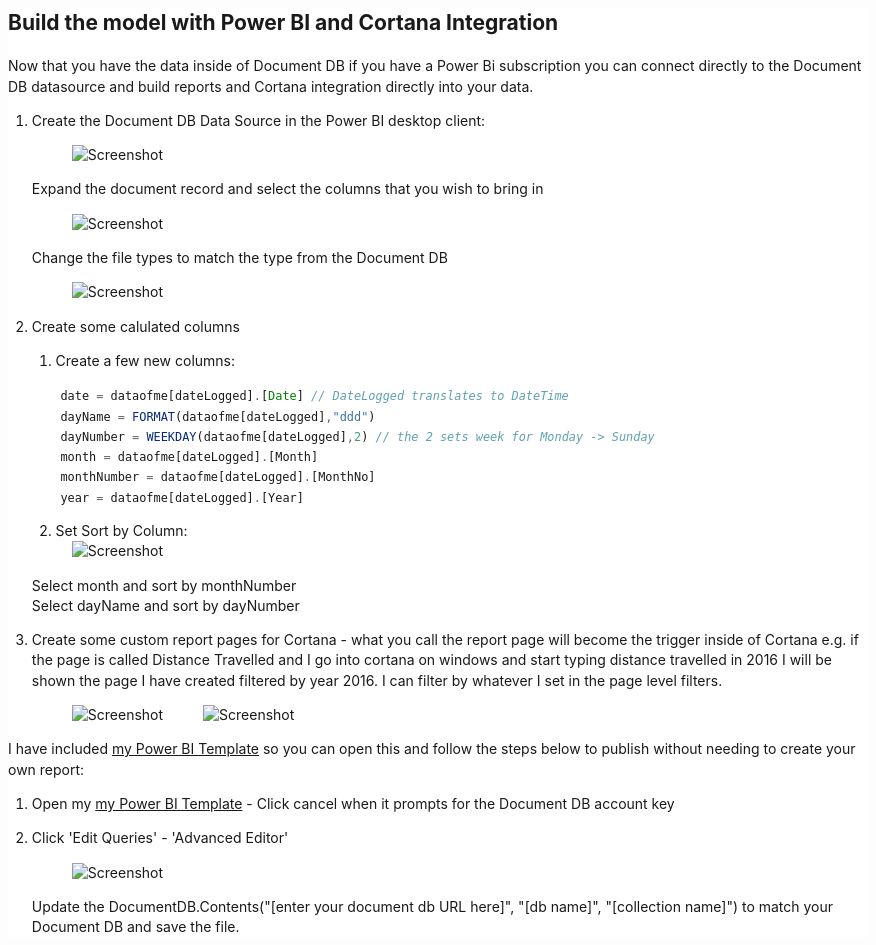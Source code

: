 ## Build the model with Power BI and Cortana Integration

Now that you have the data inside of Document DB if you have a Power Bi subscription you can connect directly to the Document DB datasource and build reports and Cortana integration directly into your data.

1. Create the Document DB Data Source in the Power BI desktop client:

    <img src="./images/powerBiData.PNG" alt="Screenshot" style="width: 500px; padding-left: 40px;"/><br>

    Expand the document record and select the columns that you wish to bring in

    <img src="./images/expandDataDS.PNG" alt="Screenshot" style="width: 500px; padding-left: 40px;"/><br>

    Change the file types to match the type from the Document DB

    <img src="./images/QueryType.PNG" alt="Screenshot" style="width: 1000px; padding-left: 40px;"/><br>

2. Create some calulated columns

    1. Create a few new columns: 
    ``` javascript
        date = dataofme[dateLogged].[Date] // DateLogged translates to DateTime
        dayName = FORMAT(dataofme[dateLogged],"ddd")
        dayNumber = WEEKDAY(dataofme[dateLogged],2) // the 2 sets week for Monday -> Sunday
        month = dataofme[dateLogged].[Month]
        monthNumber = dataofme[dateLogged].[MonthNo]
        year = dataofme[dateLogged].[Year]
    ```

    2. Set Sort by Column:

    <img src="./images/sortByMthNum.PNG" alt="Screenshot" style="width: 500px; padding-left: 40px;"/>

    Select month and sort by monthNumber<br>
    Select dayName and sort by dayNumber

3. Create some custom report pages for Cortana - what you call the report page will become the trigger inside of Cortana e.g. if the page is called Distance Travelled and I go into cortana on windows and start typing distance travelled in 2016 I will be shown the page I have created filtered by year 2016. I can filter by whatever I set in the page level filters.

    <img src="./images/distanceBI.PNG" alt="Screenshot" style="width: 500px; padding-left: 40px;"/><img src="./images/qaCortanaPage.PNG" alt="Screenshot" style="width: 100px; padding-left: 40px;"/><br>

I have included [my Power BI Template](./powerBI/dataOfMe.pbit) so you can open this and follow the steps below to publish without needing to create your own report:

1. Open my [my Power BI Template](./powerBI/dataOfMe.pbit) - Click cancel when it prompts for the Document DB account key

2. Click 'Edit Queries' - 'Advanced Editor'

    <img src="./images/advancedEditor.PNG" alt="Screenshot" style="width: 500px; padding-left: 40px;"/>

    Update the DocumentDB.Contents("[enter your document db URL here]", "[db name]", "[collection name]") to match your Document DB and save the file.
